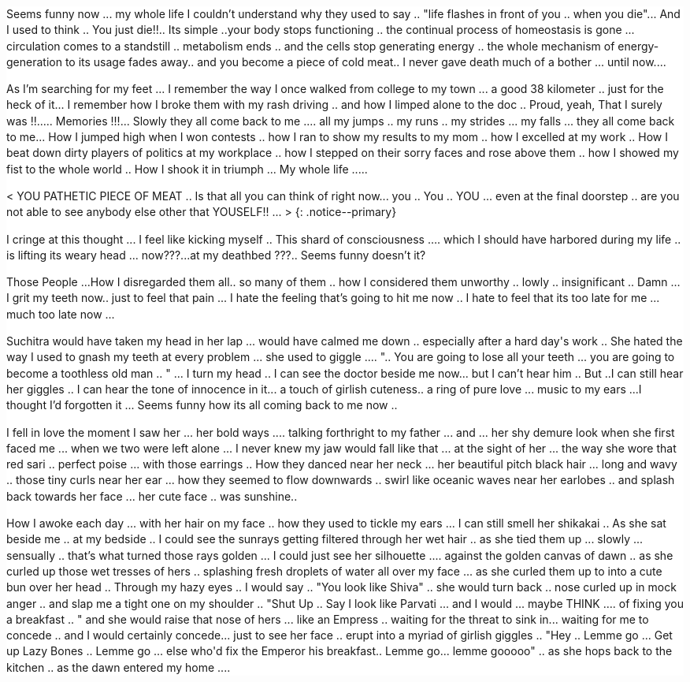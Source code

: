 Seems funny now ... my whole life I couldn’t understand why they used to say .. "life flashes in front of you .. when you die"... And I used to think .. You just die!!.. Its simple ..your body stops functioning .. the continual process of homeostasis is gone ... circulation comes to a standstill .. metabolism ends .. and the cells stop generating energy .. the whole mechanism of energy-generation to its usage fades away.. and you become a piece of cold meat.. I never gave death much of a bother ... until now.... 

As I’m searching for my feet ... I remember the way I once walked from college to my town ... a good 38 kilometer .. just for the heck of it... I remember how I broke them with my rash driving .. and how I limped alone to the doc .. Proud, yeah, That I surely was !!..... Memories !!!... Slowly they all come back to me .... all my jumps .. my runs .. my strides ... my falls ... they all come back to me... How I jumped high when I won contests .. how I ran to show my results to my mom .. how I excelled at my work .. How I beat down dirty players of politics at my workplace .. how I stepped on their sorry faces and rose above them .. how I showed my fist to the whole world .. How I shook it in triumph ... My whole life ..... 

< YOU PATHETIC PIECE OF MEAT .. Is that all you can think of right now... you .. You .. YOU ... even at the final doorstep .. are you not able to see anybody else other that YOUSELF!! ... > 
{: .notice--primary}

I cringe at this thought ... I feel like kicking myself .. This shard of consciousness …. which I should have harbored during my life .. is lifting its weary head ... now???...at my deathbed ???.. Seems funny doesn’t it? 

Those People ...How I disregarded them all.. so many of them .. how I considered them unworthy .. lowly .. insignificant .. Damn … I grit my teeth now.. just to feel that pain ... I hate the feeling that’s going to hit me now .. I hate to feel that its too late for me ... much too late now ... 

Suchitra would have taken my head in her lap ... would have calmed me down .. especially after a hard day's work .. She hated the way I used to gnash my teeth at every problem ... she used to giggle .... ".. You are going to lose all your teeth ... you are going to become a toothless old man .. " ... I turn my head .. I can see the doctor beside me now... but I can’t hear him .. But ..I can still hear her giggles .. I can hear the tone of innocence in it... a touch of girlish cuteness.. a ring of pure love ... music to my ears ...I thought I’d forgotten it ... Seems funny how its all coming back to me now .. 

I fell in love the moment I saw her ... her bold ways .... talking forthright to my father ... and ... her shy demure look when she first faced me ... when we two were left alone ... I never knew my jaw would fall like that ... at the sight of her ... the way she wore that red sari .. perfect poise ... with those earrings .. How they danced near her neck ... her beautiful pitch black hair ... long and wavy .. those tiny curls near her ear ... how they seemed to flow downwards .. swirl like oceanic waves near her earlobes .. and splash back towards her face ... her cute face .. was sunshine.. 

How I awoke each day ... with her hair on my face .. how they used to tickle my ears ... I can still smell her shikakai .. As she sat beside me .. at my bedside .. I could see the sunrays getting filtered through her wet hair .. as she tied them up ... slowly ... sensually .. that’s what turned those rays golden ... I could just see her silhouette .... against the golden canvas of dawn .. as she curled up those wet tresses of hers .. splashing fresh droplets of water all over my face ... as she curled them up to into a cute bun over her head .. Through my hazy eyes .. I would say .. "You look like Shiva" .. she would turn back .. nose curled up in mock anger .. and slap me a tight one on my shoulder .. "Shut Up .. Say I look like Parvati ... and I would ... maybe THINK …. of fixing you a breakfast .. " and she would raise that nose of hers ... like an Empress .. waiting for the threat to sink in... waiting for me to concede .. and I would certainly concede... just to see her face .. erupt into a myriad of girlish giggles .. "Hey .. Lemme go ... Get up Lazy Bones .. Lemme go ... else who'd fix the Emperor his breakfast.. Lemme go... lemme gooooo" .. as she hops back to the kitchen .. as the dawn entered my home .... 
